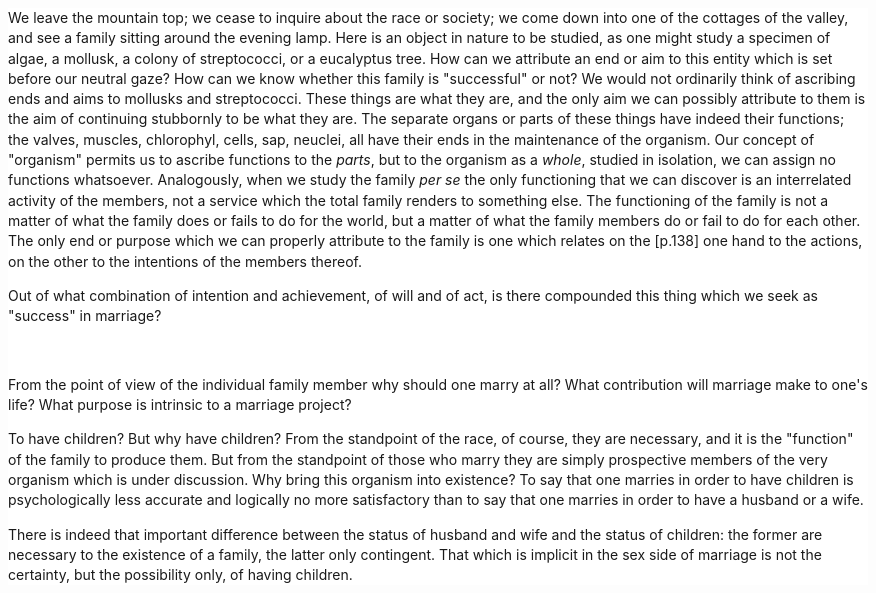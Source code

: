 We leave the mountain top; we cease to inquire about
the race or society; we come down into one of the cottages
of the valley, and see a family sitting around the evening
lamp. Here is an object in nature to be studied, as one
might study a specimen of algae, a mollusk, a colony of
streptococci, or a eucalyptus tree. How can we attribute
an end or aim to this entity which is set before our neutral
gaze? How can we know whether this family is "successful" or not? We would not ordinarily think of ascribing ends and aims to mollusks and streptococci.
These things are what they are, and the only aim we can
possibly attribute to them is the aim of continuing stubbornly to be what they are. The separate organs or parts
of these things have indeed their functions; the valves,
muscles, chlorophyl, cells, sap, neuclei, all have their ends
in the maintenance of the organism. Our concept of
"organism" permits us to ascribe functions to the *parts*,
but to the organism as a *whole*, studied in isolation, we
can assign no functions whatsoever. Analogously, when
we study the family *per se* the only functioning that we
can discover is an interrelated activity of the members,
not a service which the total family renders to something
else. The functioning of the family is not a matter of
what the family does or fails to do for the world, but a
matter of what the family members do or fail to do for
each other. The only end or purpose which we can properly attribute to the family is one which relates on the \[p.138\] one hand to the actions, on the other to the intentions of
the members thereof.

Out of what combination of intention and achievement,
of will and of act, is there compounded this thing which
we seek as "success" in marriage?

&nbsp;  

From the point of view of the individual family member why should one marry at all? What contribution
will marriage make to one's life? What purpose is intrinsic to a marriage project?

To have children? But why have children? From the
standpoint of the race, of course, they are necessary, and
it is the "function" of the family to produce them. But
from the standpoint of those who marry they are simply
prospective members of the very organism which is under
discussion. Why bring this organism into existence?
To say that one marries in order to have children is
psychologically less accurate and logically no more satisfactory than to say that one marries in order to have a
husband or a wife.

There is indeed that important difference between the
status of husband and wife and the status of children:
the former are necessary to the existence of a family,
the latter only contingent. That which is implicit in the
sex side of marriage is not the certainty, but the possibility only, of having children.
